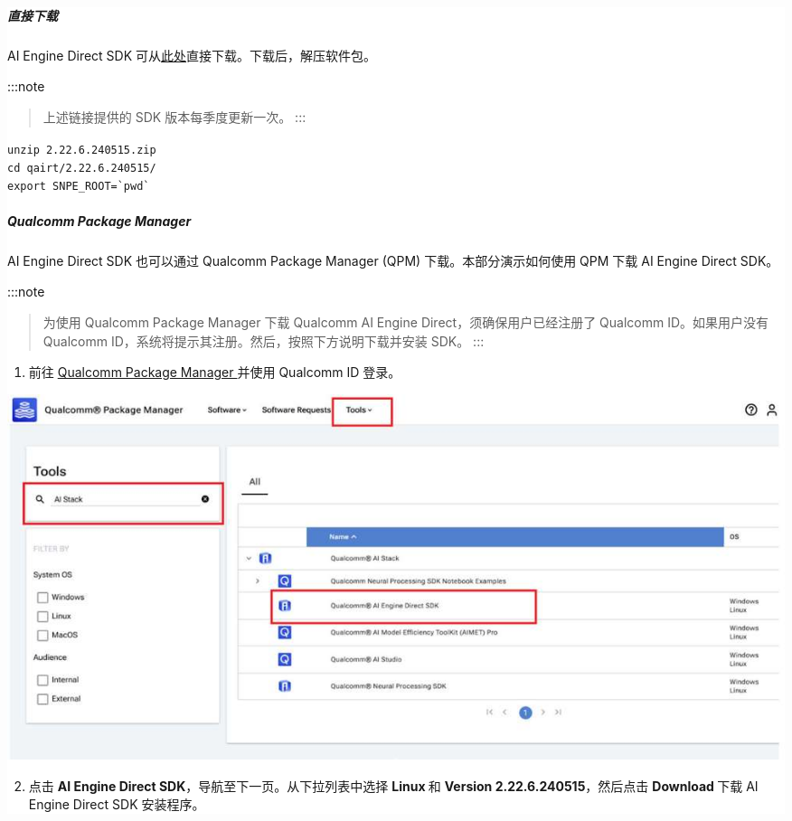 ##### 直接下载

AI Engine Direct SDK 可从[此处](https://softwarecenter.qualcomm.com/api/download/software/qualcomm_neural_processing_sdk/v2.22.6.240515.zip)直接下载。下载后，解压软件包。

:::note
>
> 上述链接提供的 SDK 版本每季度更新一次。
:::

```shell
unzip 2.22.6.240515.zip
cd qairt/2.22.6.240515/
export SNPE_ROOT=`pwd`
```

##### Qualcomm Package Manager

AI Engine Direct SDK 也可以通过 Qualcomm Package Manager (QPM) 下载。本部分演示如何使用 QPM 下载 AI Engine Direct SDK。

:::note
>
> 为使用 Qualcomm Package Manager 下载 Qualcomm AI Engine Direct，须确保用户已经注册了 Qualcomm ID。如果用户没有 Qualcomm ID，系统将提示其注册。然后，按照下方说明下载并安装 SDK。
:::

1. 前往 [Qualcomm Package Manager ](https://qpm.qualcomm.com/%23/main/)并使用 Qualcomm ID 登录。

![](images/image-181.jpg)

2. 点击 **AI Engine Direct SDK**，导航至下一页。从下拉列表中选择 **Linux&#x20;**&#x548C; **Version 2.22.6.240515**，然后点击 **Download&#x20;**&#x4E0B;载 AI Engine Direct SDK 安装程序。
